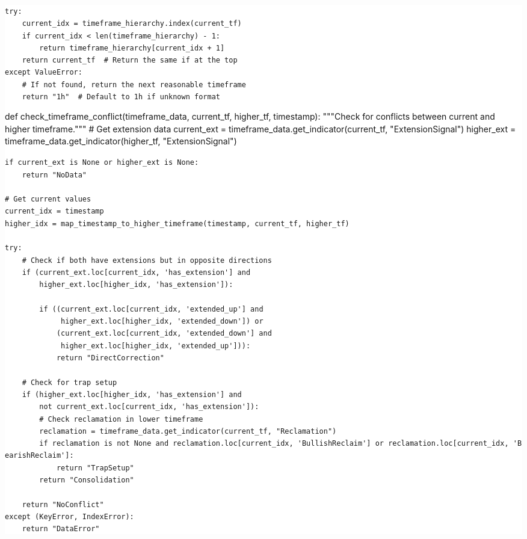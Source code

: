     try:
        current_idx = timeframe_hierarchy.index(current_tf)
        if current_idx < len(timeframe_hierarchy) - 1:
            return timeframe_hierarchy[current_idx + 1]
        return current_tf  # Return the same if at the top
    except ValueError:
        # If not found, return the next reasonable timeframe
        return "1h"  # Default to 1h if unknown format 

def check_timeframe_conflict(timeframe_data, current_tf, higher_tf, timestamp):
    """Check for conflicts between current and higher timeframe."""
    # Get extension data
    current_ext = timeframe_data.get_indicator(current_tf, "ExtensionSignal")
    higher_ext = timeframe_data.get_indicator(higher_tf, "ExtensionSignal")
    
    if current_ext is None or higher_ext is None:
        return "NoData"
    
    # Get current values
    current_idx = timestamp
    higher_idx = map_timestamp_to_higher_timeframe(timestamp, current_tf, higher_tf)
    
    try:
        # Check if both have extensions but in opposite directions
        if (current_ext.loc[current_idx, 'has_extension'] and 
            higher_ext.loc[higher_idx, 'has_extension']):
            
            if ((current_ext.loc[current_idx, 'extended_up'] and 
                 higher_ext.loc[higher_idx, 'extended_down']) or
                (current_ext.loc[current_idx, 'extended_down'] and 
                 higher_ext.loc[higher_idx, 'extended_up'])):
                return "DirectCorrection"
        
        # Check for trap setup
        if (higher_ext.loc[higher_idx, 'has_extension'] and 
            not current_ext.loc[current_idx, 'has_extension']):
            # Check reclamation in lower timeframe
            reclamation = timeframe_data.get_indicator(current_tf, "Reclamation")
            if reclamation is not None and reclamation.loc[current_idx, 'BullishReclaim'] or reclamation.loc[current_idx, 'BearishReclaim']:
                return "TrapSetup"
            return "Consolidation"
        
        return "NoConflict"
    except (KeyError, IndexError):
        return "DataError" 
